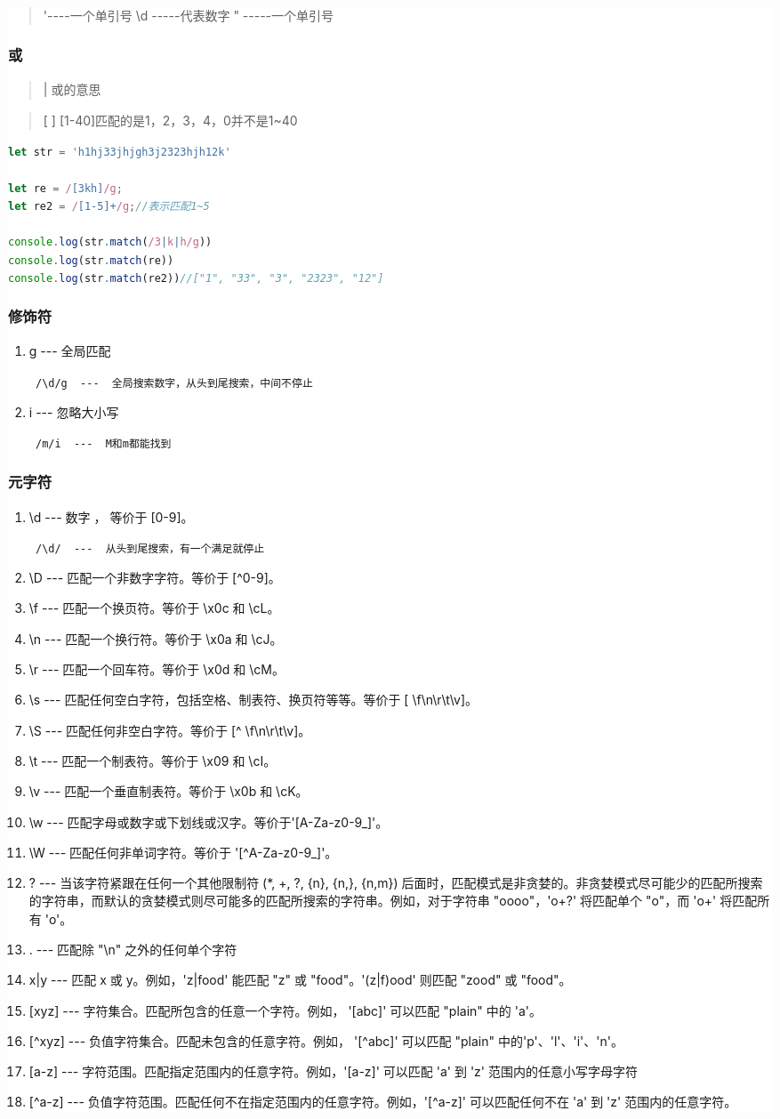 > \'----一个单引号
> \d -----代表数字
> \" -----一个单引号

### 或
> | 或的意思

> [ ] 
> [1-40]匹配的是1，2，3，4，0并不是1~40

```js
let str = 'h1hj33jhjgh3j2323hjh12k'

let re = /[3kh]/g;
let re2 = /[1-5]+/g;//表示匹配1~5

console.log(str.match(/3|k|h/g))
console.log(str.match(re))
console.log(str.match(re2))//["1", "33", "3", "2323", "12"]

```

### 修饰符
1. g  --- 全局匹配       
    
        /\d/g  ---  全局搜索数字，从头到尾搜索，中间不停止

2. i  --- 忽略大小写

        /m/i  ---  M和m都能找到


### 元字符

1. \d  --- 数字 ， 等价于 [0-9]。

        /\d/  ---  从头到尾搜索，有一个满足就停止
2. \D --- 匹配一个非数字字符。等价于 [^0-9]。
3. \f --- 匹配一个换页符。等价于 \x0c 和 \cL。
4. \n --- 匹配一个换行符。等价于 \x0a 和 \cJ。
5. \r --- 匹配一个回车符。等价于 \x0d 和 \cM。
6. \s --- 匹配任何空白字符，包括空格、制表符、换页符等等。等价于 [ \f\n\r\t\v]。
7. \S --- 匹配任何非空白字符。等价于 [^ \f\n\r\t\v]。
8. \t --- 匹配一个制表符。等价于 \x09 和 \cI。
9. \v --- 匹配一个垂直制表符。等价于 \x0b 和 \cK。
10. \w --- 匹配字母或数字或下划线或汉字。等价于'[A-Za-z0-9_]'。
11. \W --- 匹配任何非单词字符。等价于 '[^A-Za-z0-9_]'。
12. ? --- 当该字符紧跟在任何一个其他限制符 (*, +, ?, {n}, {n,}, {n,m}) 后面时，匹配模式是非贪婪的。非贪婪模式尽可能少的匹配所搜索的字符串，而默认的贪婪模式则尽可能多的匹配所搜索的字符串。例如，对于字符串 "oooo"，'o+?' 将匹配单个 "o"，而 'o+' 将匹配所有 'o'。
13. . --- 匹配除 "\n" 之外的任何单个字符
14. x|y	--- 匹配 x 或 y。例如，'z|food' 能匹配 "z" 或 "food"。'(z|f)ood' 则匹配 "zood" 或 "food"。
15. [xyz] --- 字符集合。匹配所包含的任意一个字符。例如， '[abc]' 可以匹配 "plain" 中的 'a'。
16. [^xyz] --- 负值字符集合。匹配未包含的任意字符。例如， '[^abc]' 可以匹配 "plain" 中的'p'、'l'、'i'、'n'。
17. [a-z] --- 字符范围。匹配指定范围内的任意字符。例如，'[a-z]' 可以匹配 'a' 到 'z' 范围内的任意小写字母字符
18. [^a-z] --- 负值字符范围。匹配任何不在指定范围内的任意字符。例如，'[^a-z]' 可以匹配任何不在 'a' 到 'z' 范围内的任意字符。
